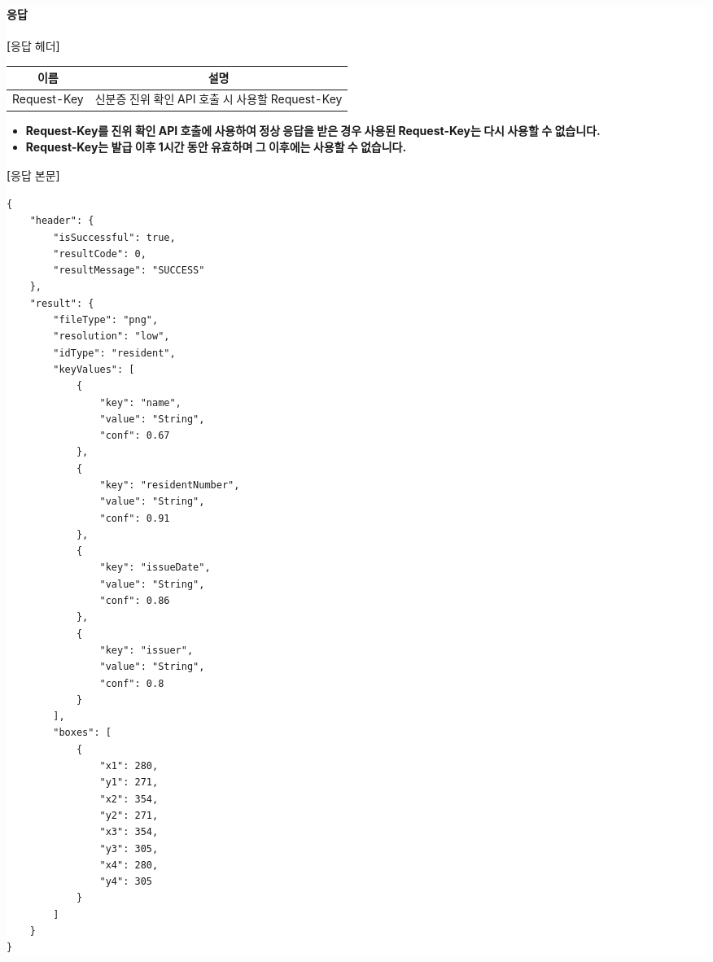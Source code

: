 #### 응답

[응답 헤더]

| 이름 | 설명 |
| --- | --- |
| Request-Key | 신분증 진위 확인 API 호출 시 사용할 Request-Key |

* **Request-Key를 진위 확인 API 호출에 사용하여 정상 응답을 받은 경우 사용된 Request-Key는 다시 사용할 수 없습니다.**
* **Request-Key는 발급 이후 1시간 동안 유효하며 그 이후에는 사용할 수 없습니다.**


[응답 본문]

```
{
    "header": {
        "isSuccessful": true,
        "resultCode": 0,
        "resultMessage": "SUCCESS"
    },
    "result": {
        "fileType": "png",
        "resolution": "low",
        "idType": "resident",
        "keyValues": [
            {
                "key": "name",
                "value": "String",
                "conf": 0.67
            },
            {
                "key": "residentNumber",
                "value": "String",
                "conf": 0.91
            },
            {
                "key": "issueDate",
                "value": "String",
                "conf": 0.86
            },
            {
                "key": "issuer",
                "value": "String",
                "conf": 0.8
            }
        ],
        "boxes": [
            {
                "x1": 280,
                "y1": 271,
                "x2": 354,
                "y2": 271,
                "x3": 354,
                "y3": 305,
                "x4": 280,
                "y4": 305
            }
        ]
    }
}
```
